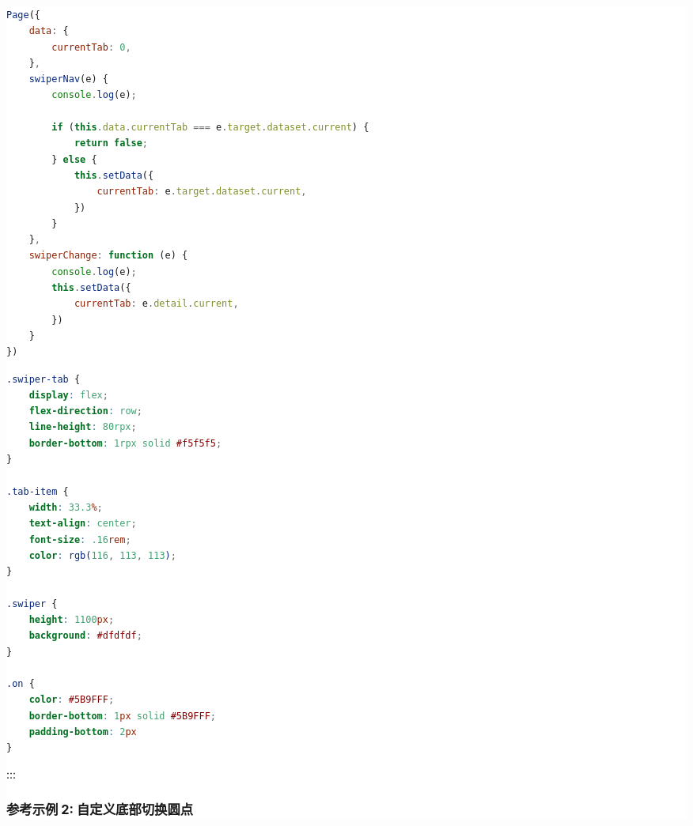  

```js
Page({
    data: {
        currentTab: 0,
    },
    swiperNav(e) {
        console.log(e); 
       
        if (this.data.currentTab === e.target.dataset.current) {
            return false;
        } else {
            this.setData({ 
                currentTab: e.target.dataset.current, 
            })
        }
    },
    swiperChange: function (e) {
        console.log(e);  
        this.setData({
            currentTab: e.detail.current, 
        })
    }
})
```

 

```css
.swiper-tab {
    display: flex;
    flex-direction: row;
    line-height: 80rpx;
    border-bottom: 1rpx solid #f5f5f5;
}

.tab-item {
    width: 33.3%;
    text-align: center; 
    font-size: .16rem;
    color: rgb(116, 113, 113);
}

.swiper {
    height: 1100px; 
    background: #dfdfdf;
}

.on {
    color: #5B9FFF;
    border-bottom: 1px solid #5B9FFF;
    padding-bottom: 2px
}
```
:::
###  参考示例 2: 自定义底部切换圆点 
